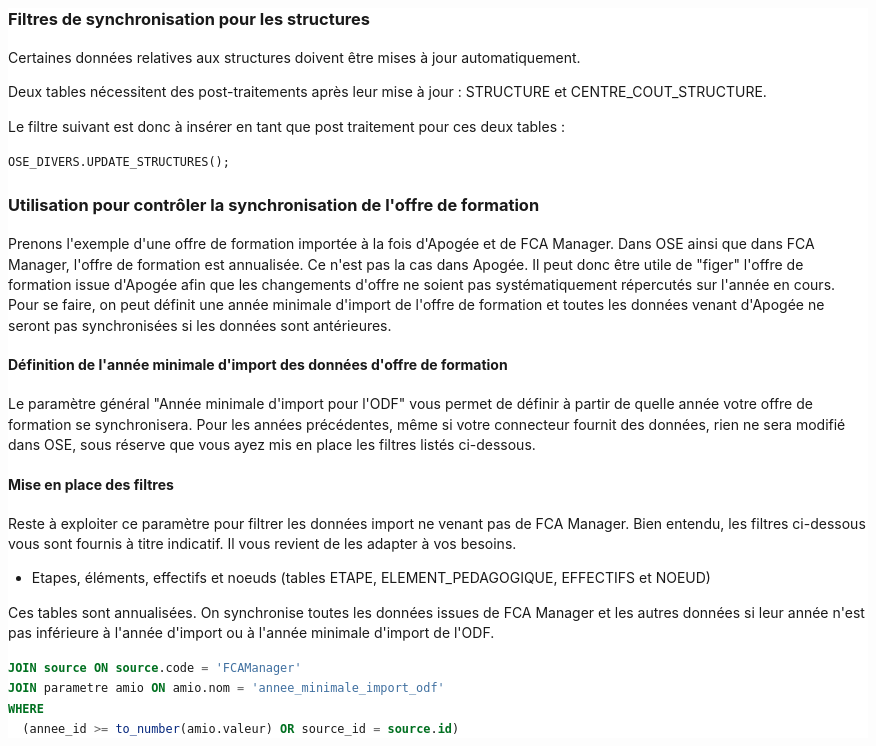 ### Filtres de synchronisation pour les structures

Certaines données relatives aux structures doivent être mises à jour automatiquement.

Deux tables nécessitent des post-traitements après leur mise à jour :
STRUCTURE et CENTRE_COUT_STRUCTURE.

Le filtre suivant est donc à insérer en tant que post traitement pour ces deux tables :

```plsql
OSE_DIVERS.UPDATE_STRUCTURES();
```


### Utilisation pour contrôler la synchronisation de l'offre de formation

Prenons l'exemple d'une offre de formation importée à la fois d'Apogée et de FCA Manager. Dans OSE ainsi que dans FCA Manager,
l'offre de formation est annualisée. Ce n'est pas la cas dans Apogée. Il peut donc être utile de "figer" l'offre de formation
issue d'Apogée afin que les changements d'offre ne soient pas systématiquement répercutés sur l'année en cours. Pour se faire,
on peut définit une année minimale d'import de l'offre de formation et toutes les données venant d'Apogée ne seront pas
synchronisées si les données sont antérieures.

#### Définition de l'année minimale d'import des données d'offre de formation

Le paramètre général "Année minimale d'import pour l'ODF" vous permet de définir à partir de quelle année
votre offre de formation se synchronisera. Pour les années précédentes, même si votre connecteur fournit des données,
rien ne sera modifié dans OSE, sous réserve que vous ayez mis en place les filtres listés ci-dessous.

#### Mise en place des filtres

Reste à exploiter ce paramètre pour filtrer les données import ne venant pas de FCA Manager. Bien entendu, les filtres
ci-dessous vous sont fournis à titre indicatif. Il vous revient de les adapter à vos besoins.

- Etapes, éléments, effectifs et noeuds (tables ETAPE, ELEMENT_PEDAGOGIQUE, EFFECTIFS et NOEUD)

Ces tables sont annualisées. On synchronise toutes les données issues de FCA Manager et les autres données si leur année n'est
pas inférieure à l'année d'import ou à l'année minimale d'import de l'ODF.

```sql
JOIN source ON source.code = 'FCAManager'
JOIN parametre amio ON amio.nom = 'annee_minimale_import_odf'
WHERE 
  (annee_id >= to_number(amio.valeur) OR source_id = source.id)
```
